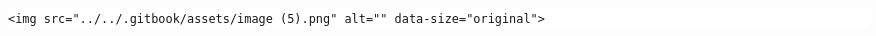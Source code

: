     <img src="../../.gitbook/assets/image (5).png" alt="" data-size="original">

[^4]: Реализует метод: `R apply(T t);` где **s** - это параметр **t**, который является типом `String`, тип R в данном случае должен быть `int`.

    <img src="../../.gitbook/assets/image (4).png" alt="" data-size="original">

[^5]: <img src="../../.gitbook/assets/image (6).png" alt="" data-size="original">

    **Описание:**

    Метод `sum()` принимает два аргумента типа `int` и возвращает их сумму.\\

    Сочетается с сигнатурой метода:\
    `R apply(T t, U u)`

[^6]: Принимает (a, b) аргументы типа:\
    `Integer, Integer`\
    **Тело функции** (лямбды) :\
    \-> a + b;\
    оно возвращает значение типа:`Integer`\
    Сочетается с сигнатурой метода:\
    `R apply(T t, U u)`


[^1]: **`Function<T, T>`**
[^2]: **`BiFunction<T, T, T>`**
[^3]: Сигнатура метода `length()`
[^7]: <img src="../../.gitbook/assets/image (7).png" alt="" data-size="original">
[^8]: Реализует метод: `void accept(T t)`\